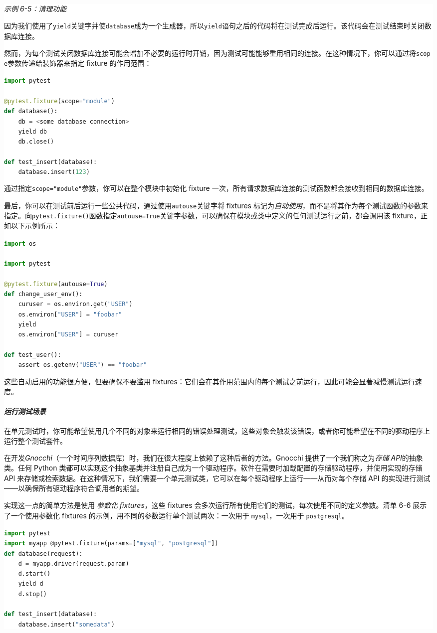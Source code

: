 *示例 6-5：清理功能*

因为我们使用了`yield`关键字并使`database`成为一个生成器，所以`yield`语句之后的代码将在测试完成后运行。该代码会在测试结束时关闭数据库连接。

然而，为每个测试关闭数据库连接可能会增加不必要的运行时开销，因为测试可能能够重用相同的连接。在这种情况下，你可以通过将`scope`参数传递给装饰器来指定 fixture 的作用范围：

```py
import pytest

@pytest.fixture(scope="module")
def database():
    db = <some database connection>
    yield db
    db.close()

def test_insert(database):
    database.insert(123)
```

通过指定`scope="module"`参数，你可以在整个模块中初始化 fixture 一次，所有请求数据库连接的测试函数都会接收到相同的数据库连接。

最后，你可以在测试前后运行一些公共代码，通过使用`autouse`关键字将 fixtures 标记为*自动使用*，而不是将其作为每个测试函数的参数来指定。向`pytest.fixture()`函数指定`autouse=True`关键字参数，可以确保在模块或类中定义的任何测试运行之前，都会调用该 fixture，正如以下示例所示：

```py
import os

import pytest

@pytest.fixture(autouse=True)
def change_user_env():
    curuser = os.environ.get("USER")
    os.environ["USER"] = "foobar"
    yield
    os.environ["USER"] = curuser

def test_user():
    assert os.getenv("USER") == "foobar"
```

这些自动启用的功能很方便，但要确保不要滥用 fixtures：它们会在其作用范围内的每个测试之前运行，因此可能会显著减慢测试运行速度。

#### ***运行测试场景***

在单元测试时，你可能希望使用几个不同的对象来运行相同的错误处理测试，这些对象会触发该错误，或者你可能希望在不同的驱动程序上运行整个测试套件。

在开发*Gnocchi*（一个时间序列数据库）时，我们在很大程度上依赖了这种后者的方法。Gnocchi 提供了一个我们称之为*存储 API*的抽象类。任何 Python 类都可以实现这个抽象基类并注册自己成为一个驱动程序。软件在需要时加载配置的存储驱动程序，并使用实现的存储 API 来存储或检索数据。在这种情况下，我们需要一个单元测试类，它可以在每个驱动程序上运行——从而对每个存储 API 的实现进行测试——以确保所有驱动程序符合调用者的期望。

实现这一点的简单方法是使用 *参数化 fixtures*，这些 fixtures 会多次运行所有使用它们的测试，每次使用不同的定义参数。清单 6-6 展示了一个使用参数化 fixtures 的示例，用不同的参数运行单个测试两次：一次用于 `mysql`，一次用于 `postgresql`。

```py
import pytest
import myapp @pytest.fixture(params=["mysql", "postgresql"])
def database(request):
    d = myapp.driver(request.param)
    d.start()
    yield d
    d.stop()

def test_insert(database):
    database.insert("somedata")
```
